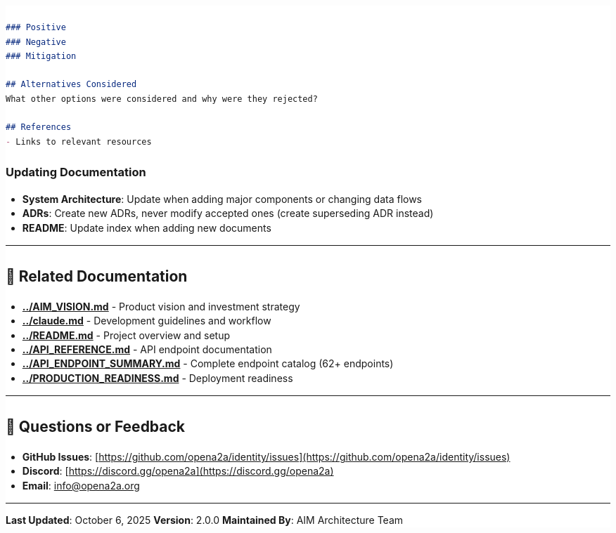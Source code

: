 ```markdown

### Positive
### Negative
### Mitigation

## Alternatives Considered
What other options were considered and why were they rejected?

## References
- Links to relevant resources
```

### Updating Documentation

- **System Architecture**: Update when adding major components or changing data flows
- **ADRs**: Create new ADRs, never modify accepted ones (create superseding ADR instead)
- **README**: Update index when adding new documents

---

## 🔗 Related Documentation

- **[../AIM_VISION.md](../AIM_VISION.md)** - Product vision and investment strategy
- **[../claude.md](../claude.md)** - Development guidelines and workflow
- **[../README.md](../README.md)** - Project overview and setup
- **[../API_REFERENCE.md](../API_REFERENCE.md)** - API endpoint documentation
- **[../API_ENDPOINT_SUMMARY.md](../API_ENDPOINT_SUMMARY.md)** - Complete endpoint catalog (62+ endpoints)
- **[../PRODUCTION_READINESS.md](../PRODUCTION_READINESS.md)** - Deployment readiness

---

## 🤝 Questions or Feedback

- **GitHub Issues**: [https://github.com/opena2a/identity/issues](https://github.com/opena2a/identity/issues)
- **Discord**: [https://discord.gg/opena2a](https://discord.gg/opena2a)
- **Email**: info@opena2a.org

---

**Last Updated**: October 6, 2025
**Version**: 2.0.0
**Maintained By**: AIM Architecture Team
